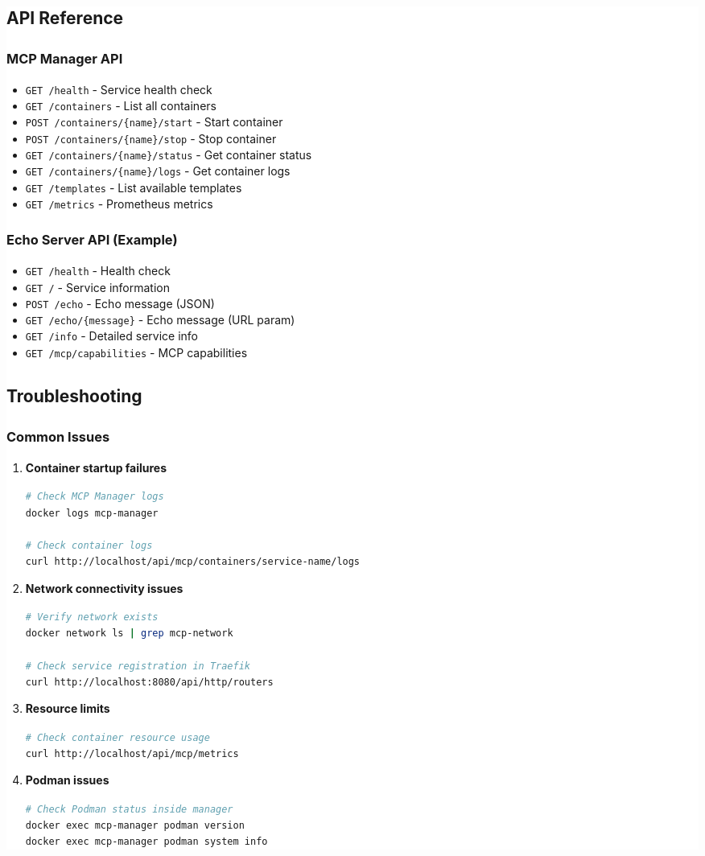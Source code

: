 ## API Reference

### MCP Manager API

- `GET /health` - Service health check
- `GET /containers` - List all containers
- `POST /containers/{name}/start` - Start container
- `POST /containers/{name}/stop` - Stop container
- `GET /containers/{name}/status` - Get container status
- `GET /containers/{name}/logs` - Get container logs
- `GET /templates` - List available templates
- `GET /metrics` - Prometheus metrics

### Echo Server API (Example)

- `GET /health` - Health check
- `GET /` - Service information
- `POST /echo` - Echo message (JSON)
- `GET /echo/{message}` - Echo message (URL param)
- `GET /info` - Detailed service info
- `GET /mcp/capabilities` - MCP capabilities

## Troubleshooting

### Common Issues

1. **Container startup failures**
   ```bash
   # Check MCP Manager logs
   docker logs mcp-manager
   
   # Check container logs
   curl http://localhost/api/mcp/containers/service-name/logs
   ```

2. **Network connectivity issues**
   ```bash
   # Verify network exists
   docker network ls | grep mcp-network
   
   # Check service registration in Traefik
   curl http://localhost:8080/api/http/routers
   ```

3. **Resource limits**
   ```bash
   # Check container resource usage
   curl http://localhost/api/mcp/metrics
   ```

4. **Podman issues**
   ```bash
   # Check Podman status inside manager
   docker exec mcp-manager podman version
   docker exec mcp-manager podman system info
   ```
